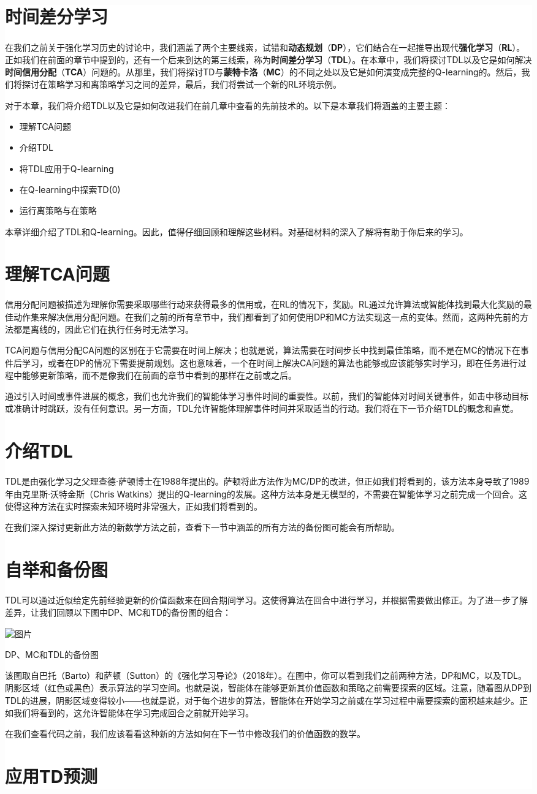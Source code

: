 # 时间差分学习

在我们之前关于强化学习历史的讨论中，我们涵盖了两个主要线索，试错和**动态规划**（**DP**），它们结合在一起推导出现代**强化学习**（**RL**）。正如我们在前面的章节中提到的，还有一个后来到达的第三线索，称为**时间差分学习**（**TDL**）。在本章中，我们将探讨TDL以及它是如何解决**时间信用分配**（**TCA**）问题的。从那里，我们将探讨TD与**蒙特卡洛**（**MC**）的不同之处以及它是如何演变成完整的Q-learning的。然后，我们将探讨在策略学习和离策略学习之间的差异，最后，我们将尝试一个新的RL环境示例。

对于本章，我们将介绍TDL以及它是如何改进我们在前几章中查看的先前技术的。以下是本章我们将涵盖的主要主题：

+   理解TCA问题

+   介绍TDL

+   将TDL应用于Q-learning

+   在Q-learning中探索TD(0)

+   运行离策略与在策略

本章详细介绍了TDL和Q-learning。因此，值得仔细回顾和理解这些材料。对基础材料的深入了解将有助于你后来的学习。

# 理解TCA问题

信用分配问题被描述为理解你需要采取哪些行动来获得最多的信用或，在RL的情况下，奖励。RL通过允许算法或智能体找到最大化奖励的最佳动作集来解决信用分配问题。在我们之前的所有章节中，我们都看到了如何使用DP和MC方法实现这一点的变体。然而，这两种先前的方法都是离线的，因此它们在执行任务时无法学习。

TCA问题与信用分配CA问题的区别在于它需要在时间上解决；也就是说，算法需要在时间步长中找到最佳策略，而不是在MC的情况下在事件后学习，或者在DP的情况下需要提前规划。这也意味着，一个在时间上解决CA问题的算法也能够或应该能够实时学习，即在任务进行过程中能够更新策略，而不是像我们在前面的章节中看到的那样在之前或之后。

通过引入时间或事件进展的概念，我们也允许我们的智能体学习事件时间的重要性。以前，我们的智能体对时间关键事件，如击中移动目标或准确计时跳跃，没有任何意识。另一方面，TDL允许智能体理解事件时间并采取适当的行动。我们将在下一节介绍TDL的概念和直觉。

# 介绍TDL

TDL是由强化学习之父理查德·萨顿博士在1988年提出的。萨顿将此方法作为MC/DP的改进，但正如我们将看到的，该方法本身导致了1989年由克里斯·沃特金斯（Chris Watkins）提出的Q-learning的发展。这种方法本身是无模型的，不需要在智能体学习之前完成一个回合。这使得这种方法在实时探索未知环境时非常强大，正如我们将看到的。

在我们深入探讨更新此方法的新数学方法之前，查看下一节中涵盖的所有方法的备份图可能会有所帮助。

# 自举和备份图

TDL可以通过近似给定先前经验更新的价值函数来在回合期间学习。这使得算法在回合中进行学习，并根据需要做出修正。为了进一步了解差异，让我们回顾以下图中DP、MC和TD的备份图的组合：

![图片](img/730cb028-e6f9-469a-9d2e-5fdb56020163.png)

DP、MC和TDL的备份图

该图取自巴托（Barto）和萨顿（Sutton）的《强化学习导论》（2018年）。在图中，你可以看到我们之前两种方法，DP和MC，以及TDL。阴影区域（红色或黑色）表示算法的学习空间。也就是说，智能体在能够更新其价值函数和策略之前需要探索的区域。注意，随着图从DP到TDL的进展，阴影区域变得较小——也就是说，对于每个进步的算法，智能体在开始学习之前或在学习过程中需要探索的面积越来越少。正如我们将看到的，这允许智能体在学习完成回合之前就开始学习。

在我们查看代码之前，我们应该看看这种新的方法如何在下一节中修改我们的价值函数的数学。

# 应用TD预测
